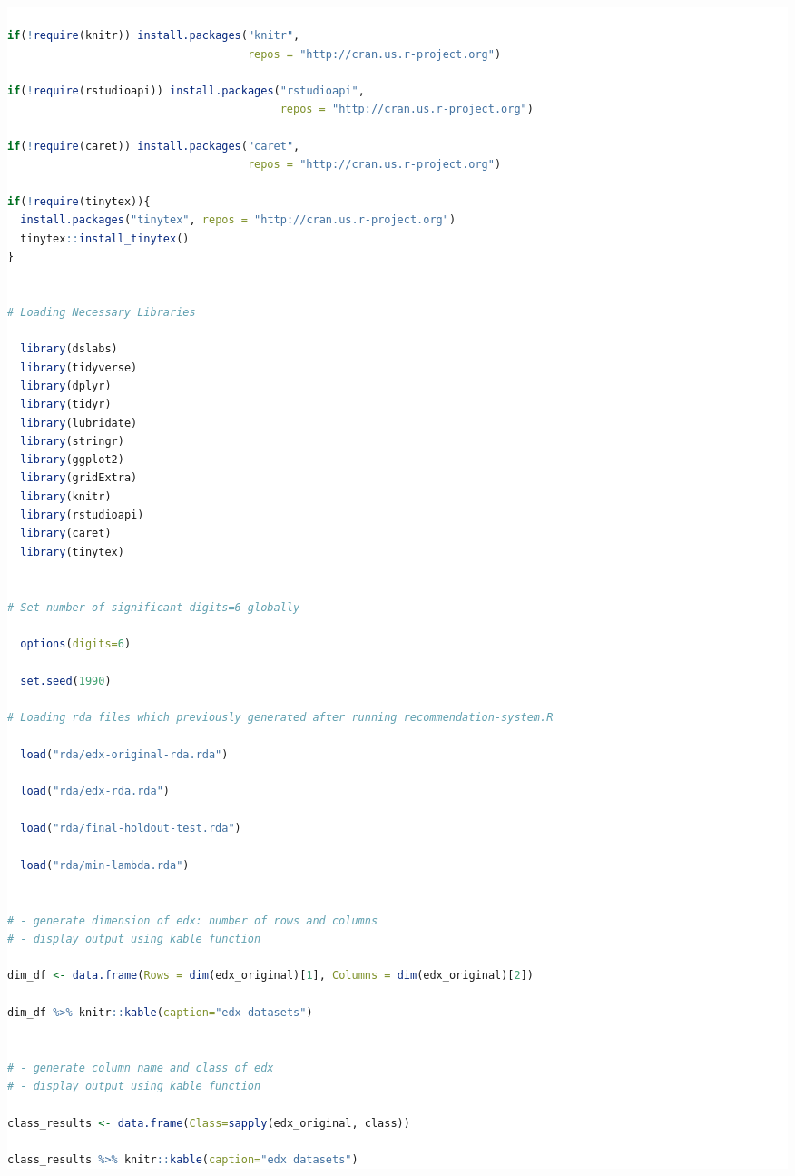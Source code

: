 ``` r

if(!require(knitr)) install.packages("knitr",
                                     repos = "http://cran.us.r-project.org")

if(!require(rstudioapi)) install.packages("rstudioapi",
                                          repos = "http://cran.us.r-project.org")

if(!require(caret)) install.packages("caret",
                                     repos = "http://cran.us.r-project.org")

if(!require(tinytex)){
  install.packages("tinytex", repos = "http://cran.us.r-project.org")
  tinytex::install_tinytex()
}


# Loading Necessary Libraries

  library(dslabs)
  library(tidyverse)
  library(dplyr)
  library(tidyr)
  library(lubridate)
  library(stringr)
  library(ggplot2)
  library(gridExtra)
  library(knitr)
  library(rstudioapi)
  library(caret)
  library(tinytex)


# Set number of significant digits=6 globally

  options(digits=6)

  set.seed(1990)

# Loading rda files which previously generated after running recommendation-system.R

  load("rda/edx-original-rda.rda")

  load("rda/edx-rda.rda")

  load("rda/final-holdout-test.rda")

  load("rda/min-lambda.rda")


# - generate dimension of edx: number of rows and columns
# - display output using kable function

dim_df <- data.frame(Rows = dim(edx_original)[1], Columns = dim(edx_original)[2])

dim_df %>% knitr::kable(caption="edx datasets")


# - generate column name and class of edx 
# - display output using kable function

class_results <- data.frame(Class=sapply(edx_original, class))

class_results %>% knitr::kable(caption="edx datasets")
```
